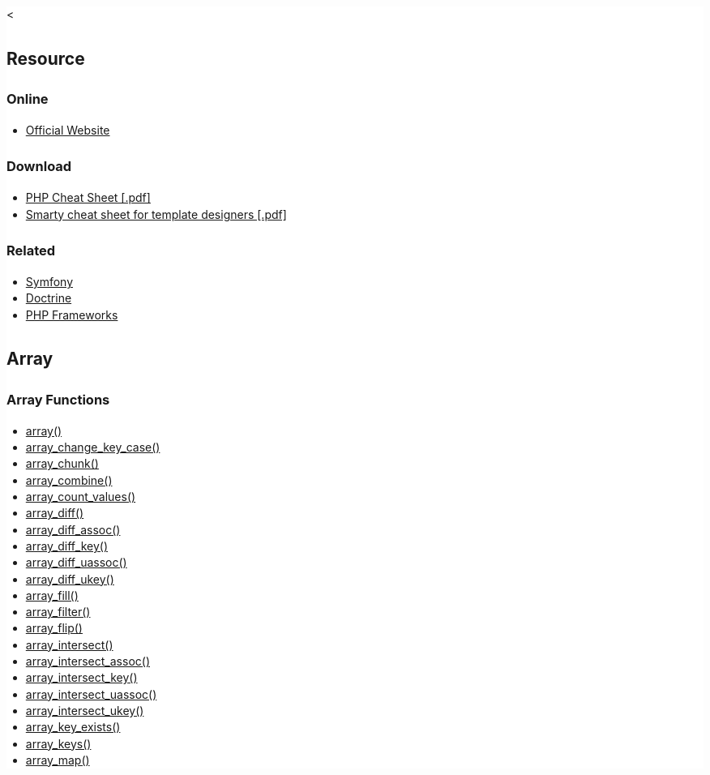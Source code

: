 &lt;

Resource
--------

### Online

-   [Official Website](http://php.net/)

### Download

-   [PHP Cheat Sheet \[.pdf\]](static/cs/php_cheat_sheet.pdf)
-   [Smarty cheat sheet for template designers \[.pdf\]](static/cs/SmartyCheatSheet.pdf)

### Related

-   [Symfony](symfony.html "Symfony Cheat Sheet")
-   [Doctrine](doctrine.html "Doctrine Cheat Sheet")
-   [PHP Frameworks](php-frameworks.html "PHP Frameworks Cheat Sheet")

Array
-----

### Array Functions

-   [array()](http://php.net/manual/en/function.array.php "Creates an array")
-   [array\_change\_key\_case()](http://php.net/manual/en/function.array-change-key-case.php "Returns an array with all keys in lowercase or uppercase")
-   [array\_chunk()](http://php.net/manual/en/function.array-chunk.php "Splits an array into chunks of arrays")
-   [array\_combine()](http://php.net/manual/en/function.array-combine.php "Creates an array by using one array for keys and another for its values")
-   [array\_count\_values()](http://php.net/manual/en/function.array-count-values.php "Returns an array with the number of occurrences for each value")
-   [array\_diff()](http://php.net/manual/en/function.array-diff.php "Compares array values, and returns the differences")
-   [array\_diff\_assoc()](http://php.net/manual/en/function.array-diff-assoc.php "Compares array keys and values, and returns the differences")
-   [array\_diff\_key()](http://php.net/manual/en/function.array-diff-key.php "Compares array keys, and returns the differences")
-   [array\_diff\_uassoc()](http://php.net/manual/en/function.array-diff-uassoc.php "Compares array keys and values, with an additional user-made function check, and returns the differences")
-   [array\_diff\_ukey()](http://php.net/manual/en/function.array-diff-ukey.php "Compares array keys, with an additional user-made function check, and returns the differences")
-   [array\_fill()](http://php.net/manual/en/function.array-fill.php "Fills an array with values")
-   [array\_filter()](http://php.net/manual/en/function.array-filter.php "Filters elements of an array using a user-made function")
-   [array\_flip()](http://php.net/manual/en/function.array-flip.php "Exchanges all keys with their associated values in an array")
-   [array\_intersect()](http://php.net/manual/en/function.array-intersect.php "Compares array values, and returns the matches")
-   [array\_intersect\_assoc()](http://php.net/manual/en/function.array-intersect-assoc.php "Compares array keys and values, and returns the matches")
-   [array\_intersect\_key()](http://php.net/manual/en/function.array-intersect-key.php "Compares array keys, and returns the matches")
-   [array\_intersect\_uassoc()](http://php.net/manual/en/function.array-intersect-uassoc.php "Compares array keys and values, with an additional user-made function check, and returns the matches")
-   [array\_intersect\_ukey()](http://php.net/manual/en/function.array-intersect-ukey.php "Compares array keys, with an additional user-made function check, and returns the matches")
-   [array\_key\_exists()](http://php.net/manual/en/function.array-key-exists.php "Checks if the specified key exists in the array")
-   [array\_keys()](http://php.net/manual/en/function.array-keys.php "Returns all the keys of an array")
-   [array\_map()](http://php.net/manual/en/function.array-map.php "Sends each value of an array to a user-made function, which returns new values")